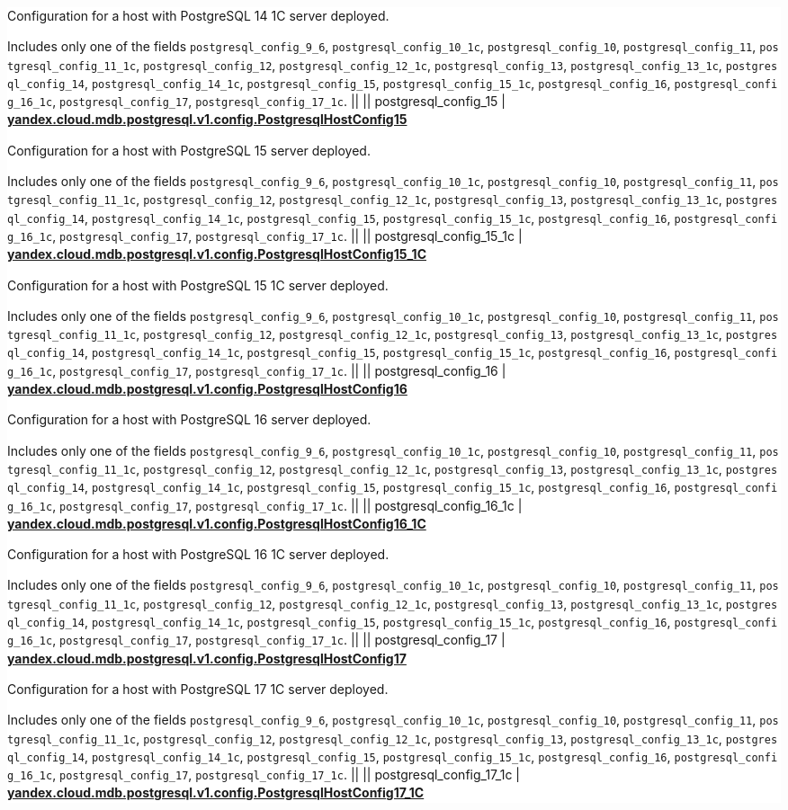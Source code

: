 Configuration for a host with PostgreSQL 14 1C server deployed.

Includes only one of the fields `postgresql_config_9_6`, `postgresql_config_10_1c`, `postgresql_config_10`, `postgresql_config_11`, `postgresql_config_11_1c`, `postgresql_config_12`, `postgresql_config_12_1c`, `postgresql_config_13`, `postgresql_config_13_1c`, `postgresql_config_14`, `postgresql_config_14_1c`, `postgresql_config_15`, `postgresql_config_15_1c`, `postgresql_config_16`, `postgresql_config_16_1c`, `postgresql_config_17`, `postgresql_config_17_1c`. ||
|| postgresql_config_15 | **[yandex.cloud.mdb.postgresql.v1.config.PostgresqlHostConfig15](https://github.com/yandex-cloud/cloudapi/blob/master/yandex/cloud/mdb/postgresql/v1/config/host15.proto)**

Configuration for a host with PostgreSQL 15 server deployed.

Includes only one of the fields `postgresql_config_9_6`, `postgresql_config_10_1c`, `postgresql_config_10`, `postgresql_config_11`, `postgresql_config_11_1c`, `postgresql_config_12`, `postgresql_config_12_1c`, `postgresql_config_13`, `postgresql_config_13_1c`, `postgresql_config_14`, `postgresql_config_14_1c`, `postgresql_config_15`, `postgresql_config_15_1c`, `postgresql_config_16`, `postgresql_config_16_1c`, `postgresql_config_17`, `postgresql_config_17_1c`. ||
|| postgresql_config_15_1c | **[yandex.cloud.mdb.postgresql.v1.config.PostgresqlHostConfig15_1C](https://github.com/yandex-cloud/cloudapi/blob/master/yandex/cloud/mdb/postgresql/v1/config/host15_1c.proto)**

Configuration for a host with PostgreSQL 15 1C server deployed.

Includes only one of the fields `postgresql_config_9_6`, `postgresql_config_10_1c`, `postgresql_config_10`, `postgresql_config_11`, `postgresql_config_11_1c`, `postgresql_config_12`, `postgresql_config_12_1c`, `postgresql_config_13`, `postgresql_config_13_1c`, `postgresql_config_14`, `postgresql_config_14_1c`, `postgresql_config_15`, `postgresql_config_15_1c`, `postgresql_config_16`, `postgresql_config_16_1c`, `postgresql_config_17`, `postgresql_config_17_1c`. ||
|| postgresql_config_16 | **[yandex.cloud.mdb.postgresql.v1.config.PostgresqlHostConfig16](https://github.com/yandex-cloud/cloudapi/blob/master/yandex/cloud/mdb/postgresql/v1/config/host16.proto)**

Configuration for a host with PostgreSQL 16 server deployed.

Includes only one of the fields `postgresql_config_9_6`, `postgresql_config_10_1c`, `postgresql_config_10`, `postgresql_config_11`, `postgresql_config_11_1c`, `postgresql_config_12`, `postgresql_config_12_1c`, `postgresql_config_13`, `postgresql_config_13_1c`, `postgresql_config_14`, `postgresql_config_14_1c`, `postgresql_config_15`, `postgresql_config_15_1c`, `postgresql_config_16`, `postgresql_config_16_1c`, `postgresql_config_17`, `postgresql_config_17_1c`. ||
|| postgresql_config_16_1c | **[yandex.cloud.mdb.postgresql.v1.config.PostgresqlHostConfig16_1C](https://github.com/yandex-cloud/cloudapi/blob/master/yandex/cloud/mdb/postgresql/v1/config/host16_1c.proto)**

Configuration for a host with PostgreSQL 16 1C server deployed.

Includes only one of the fields `postgresql_config_9_6`, `postgresql_config_10_1c`, `postgresql_config_10`, `postgresql_config_11`, `postgresql_config_11_1c`, `postgresql_config_12`, `postgresql_config_12_1c`, `postgresql_config_13`, `postgresql_config_13_1c`, `postgresql_config_14`, `postgresql_config_14_1c`, `postgresql_config_15`, `postgresql_config_15_1c`, `postgresql_config_16`, `postgresql_config_16_1c`, `postgresql_config_17`, `postgresql_config_17_1c`. ||
|| postgresql_config_17 | **[yandex.cloud.mdb.postgresql.v1.config.PostgresqlHostConfig17](https://github.com/yandex-cloud/cloudapi/blob/master/yandex/cloud/mdb/postgresql/v1/config/host17.proto)**

Configuration for a host with PostgreSQL 17 1C server deployed.

Includes only one of the fields `postgresql_config_9_6`, `postgresql_config_10_1c`, `postgresql_config_10`, `postgresql_config_11`, `postgresql_config_11_1c`, `postgresql_config_12`, `postgresql_config_12_1c`, `postgresql_config_13`, `postgresql_config_13_1c`, `postgresql_config_14`, `postgresql_config_14_1c`, `postgresql_config_15`, `postgresql_config_15_1c`, `postgresql_config_16`, `postgresql_config_16_1c`, `postgresql_config_17`, `postgresql_config_17_1c`. ||
|| postgresql_config_17_1c | **[yandex.cloud.mdb.postgresql.v1.config.PostgresqlHostConfig17_1C](https://github.com/yandex-cloud/cloudapi/blob/master/yandex/cloud/mdb/postgresql/v1/config/host17_1c.proto)**
